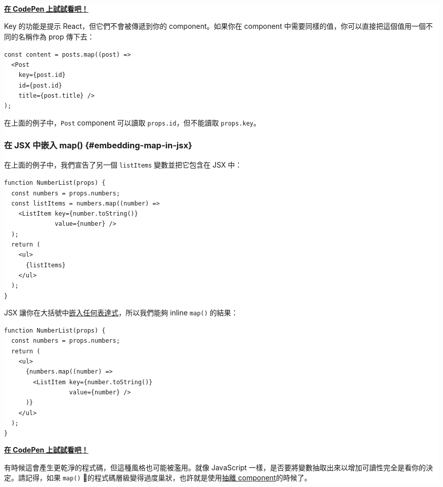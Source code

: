 [**在 CodePen 上試試看吧！**](https://codepen.io/gaearon/pen/NRZYGN?editors=0010)

Key 的功能是提示 React，但它們不會被傳遞到你的 component。如果你在 component 中需要同樣的值，你可以直接把這個值用一個不同的名稱作為 prop 傳下去：

```js{3,4}
const content = posts.map((post) =>
  <Post
    key={post.id}
    id={post.id}
    title={post.title} />
);
```

在上面的例子中，`Post` component 可以讀取 `props.id`，但不能讀取 `props.key`。

### 在 JSX 中嵌入 map() {#embedding-map-in-jsx}

在上面的例子中，我們宣告了另一個 `listItems` 變數並把它包含在 JSX 中：

```js{3-6}
function NumberList(props) {
  const numbers = props.numbers;
  const listItems = numbers.map((number) =>
    <ListItem key={number.toString()}
              value={number} />
  );
  return (
    <ul>
      {listItems}
    </ul>
  );
}
```

JSX 讓你在大括號中[嵌入任何表達式](/docs/introducing-jsx.html#embedding-expressions-in-jsx)，所以我們能夠 inline `map()` 的結果：

```js{5-8}
function NumberList(props) {
  const numbers = props.numbers;
  return (
    <ul>
      {numbers.map((number) =>
        <ListItem key={number.toString()}
                  value={number} />
      )}
    </ul>
  );
}
```

[**在 CodePen 上試試看吧！**](https://codepen.io/gaearon/pen/BLvYrB?editors=0010)

有時候這會產生更乾淨的程式碼，但這種風格也可能被濫用。就像 JavaScript 一樣，是否要將變數抽取出來以增加可讀性完全是看你的決定。請記得，如果 `map()` 的程式碼層級變得過度巢狀，也許就是使用[抽離 component](/docs/components-and-props.html#extracting-components)的時候了。
